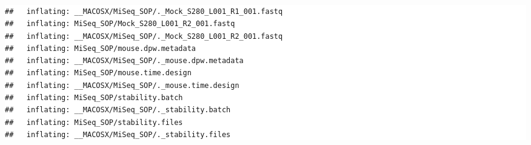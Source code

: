     ##   inflating: __MACOSX/MiSeq_SOP/._Mock_S280_L001_R1_001.fastq  
    ##   inflating: MiSeq_SOP/Mock_S280_L001_R2_001.fastq  
    ##   inflating: __MACOSX/MiSeq_SOP/._Mock_S280_L001_R2_001.fastq  
    ##   inflating: MiSeq_SOP/mouse.dpw.metadata  
    ##   inflating: __MACOSX/MiSeq_SOP/._mouse.dpw.metadata  
    ##   inflating: MiSeq_SOP/mouse.time.design  
    ##   inflating: __MACOSX/MiSeq_SOP/._mouse.time.design  
    ##   inflating: MiSeq_SOP/stability.batch  
    ##   inflating: __MACOSX/MiSeq_SOP/._stability.batch  
    ##   inflating: MiSeq_SOP/stability.files  
    ##   inflating: __MACOSX/MiSeq_SOP/._stability.files
